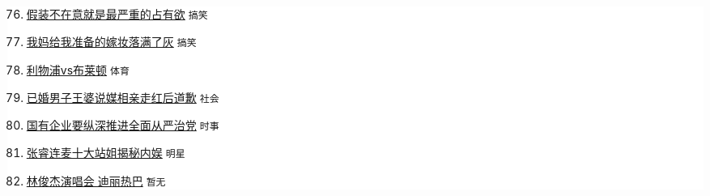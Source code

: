 76. [假装不在意就是最严重的占有欲](https://m.weibo.cn/search?containerid=100103type%3D1%26t%3D10%26q%3D%23%E5%81%87%E8%A3%85%E4%B8%8D%E5%9C%A8%E6%84%8F%E5%B0%B1%E6%98%AF%E6%9C%80%E4%B8%A5%E9%87%8D%E7%9A%84%E5%8D%A0%E6%9C%89%E6%AC%B2%23&stream_entry_id=31&isnewpage=1&extparam=seat%3D1%26realpos%3D47%26band_rank%3D47%26pos%3D46%26c_type%3D31%26cate%3D5001%26lcate%3D5001%26stream_entry_id%3D31%26filter_type%3Drealtimehot%26q%3D%2523%25E5%2581%2587%25E8%25A3%2585%25E4%25B8%258D%25E5%259C%25A8%25E6%2584%258F%25E5%25B0%25B1%25E6%2598%25AF%25E6%259C%2580%25E4%25B8%25A5%25E9%2587%258D%25E7%259A%2584%25E5%258D%25A0%25E6%259C%2589%25E6%25AC%25B2%2523%26flag%3D1%26dgr%3D0%26display_time%3D1711893857%26pre_seqid%3D1711893857257015563204) `搞笑` 

77. [我妈给我准备的嫁妆落满了灰](https://m.weibo.cn/search?containerid=100103type%3D1%26t%3D10%26q%3D%23%E6%88%91%E5%A6%88%E7%BB%99%E6%88%91%E5%87%86%E5%A4%87%E7%9A%84%E5%AB%81%E5%A6%86%E8%90%BD%E6%BB%A1%E4%BA%86%E7%81%B0%23&stream_entry_id=31&isnewpage=1&extparam=seat%3D1%26realpos%3D48%26band_rank%3D48%26pos%3D47%26c_type%3D31%26cate%3D5001%26lcate%3D5001%26stream_entry_id%3D31%26filter_type%3Drealtimehot%26q%3D%2523%25E6%2588%2591%25E5%25A6%2588%25E7%25BB%2599%25E6%2588%2591%25E5%2587%2586%25E5%25A4%2587%25E7%259A%2584%25E5%25AB%2581%25E5%25A6%2586%25E8%2590%25BD%25E6%25BB%25A1%25E4%25BA%2586%25E7%2581%25B0%2523%26flag%3D0%26dgr%3D0%26display_time%3D1711893857%26pre_seqid%3D1711893857257015563204) `搞笑` 

78. [利物浦vs布莱顿](https://m.weibo.cn/search?containerid=100103type%3D1%26t%3D10%26q%3D%23%E5%88%A9%E7%89%A9%E6%B5%A6vs%E5%B8%83%E8%8E%B1%E9%A1%BF%23&stream_entry_id=31&isnewpage=1&extparam=seat%3D1%26realpos%3D49%26band_rank%3D49%26pos%3D48%26c_type%3D31%26cate%3D5001%26lcate%3D5001%26stream_entry_id%3D31%26filter_type%3Drealtimehot%26q%3D%2523%25E5%2588%25A9%25E7%2589%25A9%25E6%25B5%25A6vs%25E5%25B8%2583%25E8%258E%25B1%25E9%25A1%25BF%2523%26flag%3D1%26dgr%3D0%26display_time%3D1711893857%26pre_seqid%3D1711893857257015563204) `体育` 

79. [已婚男子王婆说媒相亲走红后道歉](https://m.weibo.cn/search?containerid=100103type%3D1%26t%3D10%26q%3D%23%E5%B7%B2%E5%A9%9A%E7%94%B7%E5%AD%90%E7%8E%8B%E5%A9%86%E8%AF%B4%E5%AA%92%E7%9B%B8%E4%BA%B2%E8%B5%B0%E7%BA%A2%E5%90%8E%E9%81%93%E6%AD%89%23&stream_entry_id=31&isnewpage=1&extparam=seat%3D1%26realpos%3D50%26band_rank%3D50%26pos%3D49%26c_type%3D31%26cate%3D5001%26lcate%3D5001%26stream_entry_id%3D31%26filter_type%3Drealtimehot%26q%3D%2523%25E5%25B7%25B2%25E5%25A9%259A%25E7%2594%25B7%25E5%25AD%2590%25E7%258E%258B%25E5%25A9%2586%25E8%25AF%25B4%25E5%25AA%2592%25E7%259B%25B8%25E4%25BA%25B2%25E8%25B5%25B0%25E7%25BA%25A2%25E5%2590%258E%25E9%2581%2593%25E6%25AD%2589%2523%26flag%3D0%26dgr%3D0%26display_time%3D1711893857%26pre_seqid%3D1711893857257015563204) `社会` 

80. [国有企业要纵深推进全面从严治党](https://m.weibo.cn/search?containerid=100103type%3D1%26t%3D10%26q%3D%23%E5%9B%BD%E6%9C%89%E4%BC%81%E4%B8%9A%E8%A6%81%E7%BA%B5%E6%B7%B1%E6%8E%A8%E8%BF%9B%E5%85%A8%E9%9D%A2%E4%BB%8E%E4%B8%A5%E6%B2%BB%E5%85%9A%23&stream_entry_id=51&isnewpage=1&extparam=seat%3D1%26filter_type%3Drealtimehot%26c_type%3D51%26stream_entry_id%3D51%26pos%3D0%26q%3D%2523%25E5%259B%25BD%25E6%259C%2589%25E4%25BC%2581%25E4%25B8%259A%25E8%25A6%2581%25E7%25BA%25B5%25E6%25B7%25B1%25E6%258E%25A8%25E8%25BF%259B%25E5%2585%25A8%25E9%259D%25A2%25E4%25BB%258E%25E4%25B8%25A5%25E6%25B2%25BB%25E5%2585%259A%2523%26dgr%3D0%26cate%3D10103%26display_time%3D1711890258%26pre_seqid%3D1711890258353013306105) `时事` 

81. [张睿连麦十大站姐揭秘内娱](https://m.weibo.cn/search?containerid=100103type%3D1%26t%3D10%26q%3D%23%E5%BC%A0%E7%9D%BF%E8%BF%9E%E9%BA%A6%E5%8D%81%E5%A4%A7%E7%AB%99%E5%A7%90%E6%8F%AD%E7%A7%98%E5%86%85%E5%A8%B1%23&stream_entry_id=31&isnewpage=1&extparam=seat%3D1%26band_rank%3D7%26pos%3D6%26c_type%3D31%26is_ad_pos%3D1%26cate%3D5001%26lcate%3D5001%26stream_entry_id%3D31%26filter_type%3Drealtimehot%26q%3D%2523%25E5%25BC%25A0%25E7%259D%25BF%25E8%25BF%259E%25E9%25BA%25A6%25E5%258D%2581%25E5%25A4%25A7%25E7%25AB%2599%25E5%25A7%2590%25E6%258F%25AD%25E7%25A7%2598%25E5%2586%2585%25E5%25A8%25B1%2523%26dgr%3D0%26adid%3D229837%26display_time%3D1711890258%26pre_seqid%3D1711890258353013306105) `明星` 

82. [林俊杰演唱会 迪丽热巴](https://m.weibo.cn/search?containerid=100103type%3D1%26t%3D10%26q%3D%E6%9E%97%E4%BF%8A%E6%9D%B0%E6%BC%94%E5%94%B1%E4%BC%9A+%E8%BF%AA%E4%B8%BD%E7%83%AD%E5%B7%B4&stream_entry_id=31&isnewpage=1&extparam=seat%3D1%26realpos%3D7%26band_rank%3D7%26pos%3D7%26c_type%3D31%26cate%3D5001%26lcate%3D5001%26stream_entry_id%3D31%26filter_type%3Drealtimehot%26q%3D%25E6%259E%2597%25E4%25BF%258A%25E6%259D%25B0%25E6%25BC%2594%25E5%2594%25B1%25E4%25BC%259A%2520%25E8%25BF%25AA%25E4%25B8%25BD%25E7%2583%25AD%25E5%25B7%25B4%26flag%3D1%26dgr%3D0%26display_time%3D1711890258%26pre_seqid%3D1711890258353013306105) `暂无` 
